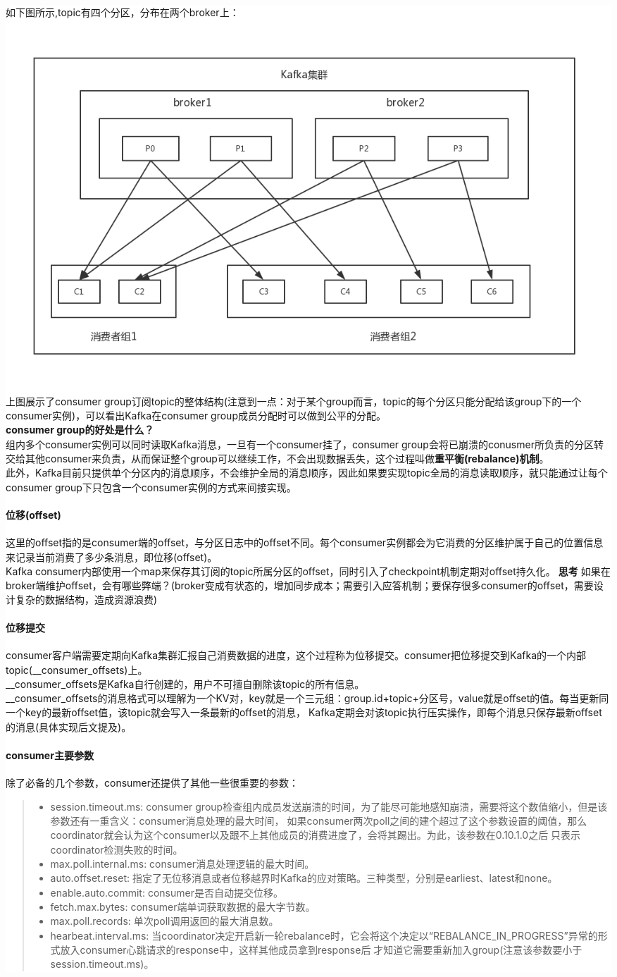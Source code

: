 如下图所示,topic有四个分区，分布在两个broker上：

![consumer group 订阅topic](../../img/cg.png)  
上图展示了consumer group订阅topic的整体结构(注意到一点：对于某个group而言，topic的每个分区只能分配给该group下的一个consumer实例)，可以看出Kafka在consumer group成员分配时可以做到公平的分配。   
**consumer group的好处是什么？**  
组内多个consumer实例可以同时读取Kafka消息，一旦有一个consumer挂了，consumer group会将已崩溃的conusmer所负责的分区转交给其他consumer来负责，从而保证整个group可以继续工作，不会出现数据丢失，这个过程叫做**重平衡(rebalance)机制**。   
此外，Kafka目前只提供单个分区内的消息顺序，不会维护全局的消息顺序，因此如果要实现topic全局的消息读取顺序，就只能通过让每个consumer group下只包含一个consumer实例的方式来间接实现。   
#### 位移(offset)
这里的offset指的是consumer端的offset，与分区日志中的offset不同。每个consumer实例都会为它消费的分区维护属于自己的位置信息来记录当前消费了多少条消息，即位移(offset)。    
Kafka consumer内部使用一个map来保存其订阅的topic所属分区的offset，同时引入了checkpoint机制定期对offset持久化。 
**思考** 如果在broker端维护offset，会有哪些弊端？(broker变成有状态的，增加同步成本；需要引入应答机制；要保存很多consumer的offset，需要设计复杂的数据结构，造成资源浪费)   
#### 位移提交
consumer客户端需要定期向Kafka集群汇报自己消费数据的进度，这个过程称为位移提交。consumer把位移提交到Kafka的一个内部topic(__consumer_offsets)上。   
__consumer_offsets是Kafka自行创建的，用户不可擅自删除该topic的所有信息。   
__consumer_offsets的消息格式可以理解为一个KV对，key就是一个三元组：group.id+topic+分区号，value就是offset的值。每当更新同一个key的最新offset值，该topic就会写入一条最新的offset的消息，
Kafka定期会对该topic执行压实操作，即每个消息只保存最新offset的消息(具体实现后文提及)。
#### consumer主要参数
除了必备的几个参数，consumer还提供了其他一些很重要的参数：
>* session.timeout.ms:  consumer group检查组内成员发送崩溃的时间，为了能尽可能地感知崩溃，需要将这个数值缩小，但是该参数还有一重含义：consumer消息处理的最大时间，
如果consumer两次poll之间的建个超过了这个参数设置的阈值，那么coordinator就会认为这个consumer以及跟不上其他成员的消费进度了，会将其踢出。为此，该参数在0.10.1.0之后
只表示coordinator检测失败的时间。
>* max.poll.internal.ms: consumer消息处理逻辑的最大时间。
>* auto.offset.reset: 指定了无位移消息或者位移越界时Kafka的应对策略。三种类型，分别是earliest、latest和none。
>* enable.auto.commit: consumer是否自动提交位移。
>* fetch.max.bytes: consumer端单词获取数据的最大字节数。
>* max.poll.records: 单次poll调用返回的最大消息数。 
>* hearbeat.interval.ms: 当coordinator决定开启新一轮rebalance时，它会将这个决定以“REBALANCE_IN_PROGRESS”异常的形式放入consumer心跳请求的response中，这样其他成员拿到response后
才知道它需要重新加入group(注意该参数要小于session.timeout.ms)。